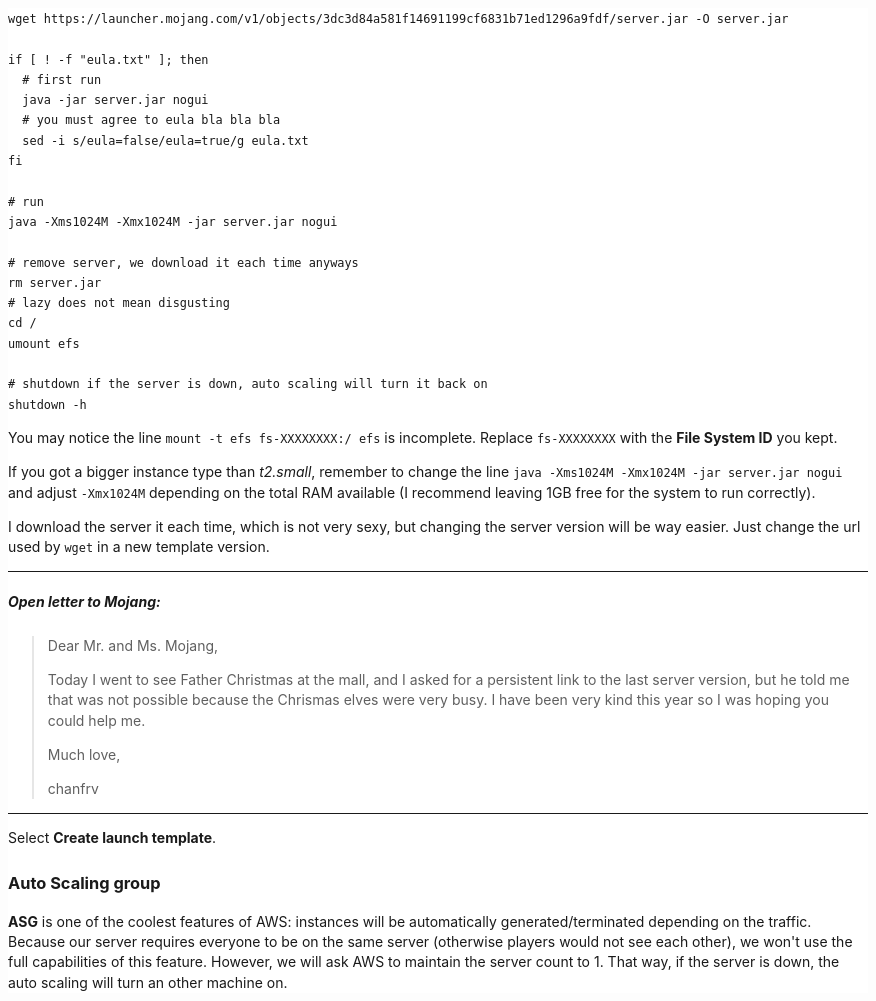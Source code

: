 ```
wget https://launcher.mojang.com/v1/objects/3dc3d84a581f14691199cf6831b71ed1296a9fdf/server.jar -O server.jar

if [ ! -f "eula.txt" ]; then
  # first run
  java -jar server.jar nogui
  # you must agree to eula bla bla bla
  sed -i s/eula=false/eula=true/g eula.txt
fi

# run
java -Xms1024M -Xmx1024M -jar server.jar nogui

# remove server, we download it each time anyways
rm server.jar
# lazy does not mean disgusting
cd /
umount efs

# shutdown if the server is down, auto scaling will turn it back on
shutdown -h
```

You may notice the line `mount -t efs fs-XXXXXXXX:/ efs` is incomplete. Replace `fs-XXXXXXXX` with the **File System ID** you kept.

If you got a bigger instance type than *t2.small*, remember to change the line `java -Xms1024M -Xmx1024M -jar server.jar nogui` and adjust `-Xmx1024M` depending on the total RAM available (I recommend leaving 1GB free for the system to run correctly).

I download the server it each time, which is not very sexy, but changing the server version will be way easier. Just change the url used by `wget` in a new template version.

---

##### Open letter to Mojang:

> Dear Mr. and Ms. Mojang,
>
> Today I went to see Father Christmas at the mall, and I asked for a persistent link to the last server version, but he told me that was not possible because the Chrismas elves were very busy. I have been very kind this year so I was hoping you could help me.
>
> Much love,
>
> chanfrv

---

Select **Create launch template**.

### Auto Scaling group

**ASG** is one of the coolest features of AWS: instances will be automatically generated/terminated depending on the traffic. Because our server requires everyone to be on the same server (otherwise players would not see each other), we won't use the full capabilities of this feature. However, we will ask AWS to maintain the server count to 1. That way, if the server is down, the auto scaling will turn an other machine on.
